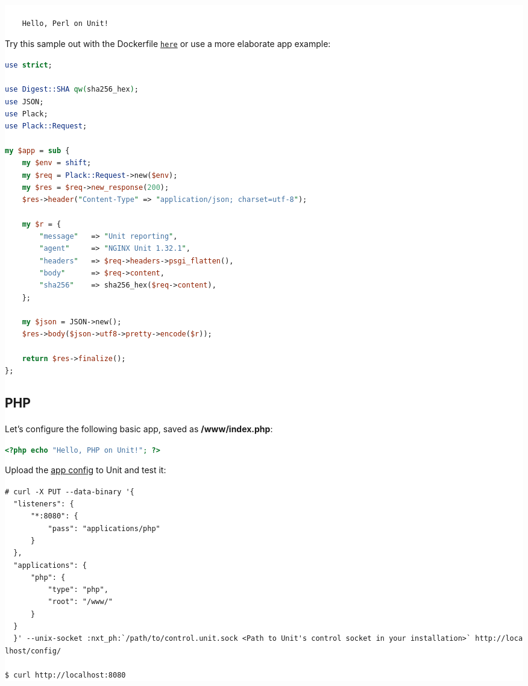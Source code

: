 ```console

    Hello, Perl on Unit!
```

Try this sample out with the Dockerfile [`here`](../downloads/Dockerfile.perl.txt) or use a more elaborate app example:

```perl
use strict;

use Digest::SHA qw(sha256_hex);
use JSON;
use Plack;
use Plack::Request;

my $app = sub {
    my $env = shift;
    my $req = Plack::Request->new($env);
    my $res = $req->new_response(200);
    $res->header("Content-Type" => "application/json; charset=utf-8");

    my $r = {
        "message"   => "Unit reporting",
        "agent"     => "NGINX Unit 1.32.1",
        "headers"   => $req->headers->psgi_flatten(),
        "body"      => $req->content,
        "sha256"    => sha256_hex($req->content),
    };

    my $json = JSON->new();
    $res->body($json->utf8->pretty->encode($r));

    return $res->finalize();
};
```

<a id="sample-php"></a>

## PHP

Let’s configure the following basic app, saved as **/www/index.php**:

```php
<?php echo "Hello, PHP on Unit!"; ?>
```

Upload the [app config](../configuration.md#configuration-php) to Unit and test it:

```console
# curl -X PUT --data-binary '{
  "listeners": {
      "*:8080": {
          "pass": "applications/php"
      }
  },
  "applications": {
      "php": {
          "type": "php",
          "root": "/www/"
      }
  }
  }' --unix-socket :nxt_ph:`/path/to/control.unit.sock <Path to Unit's control socket in your installation>` http://localhost/config/

$ curl http://localhost:8080

```